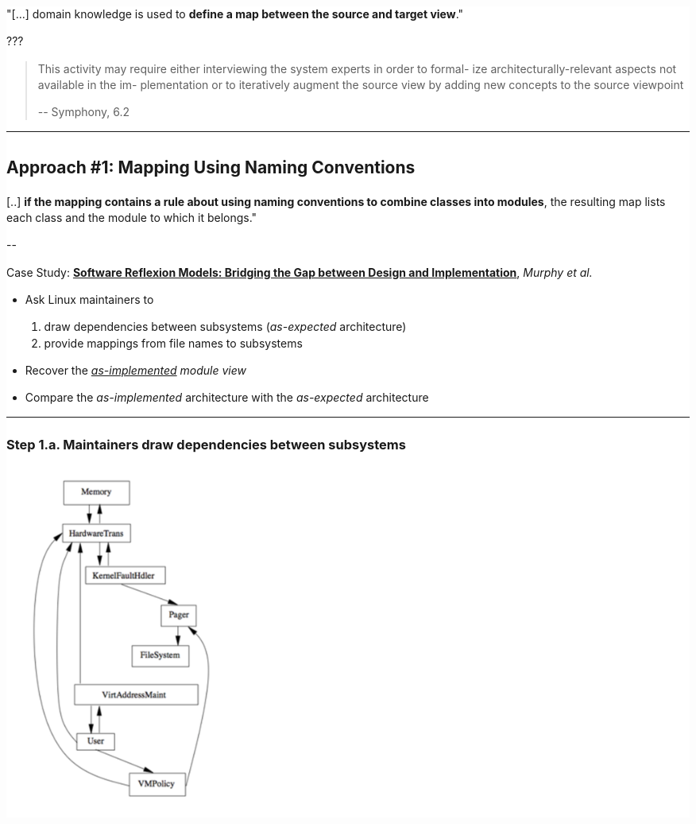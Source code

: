 "[...] domain knowledge is used to **define a map between the source and target view**." 

???

> This activity may require either interviewing the system experts in order to formal- ize architecturally-relevant aspects not available in the im- plementation or to iteratively augment the source view by adding new concepts to the source viewpoint
>
> -- Symphony, 6.2

---

## Approach #1: Mapping Using Naming Conventions 



[..] **if the mapping contains a rule about using naming conventions to combine classes into modules**, the resulting map lists each class and the module to which it belongs."

--

Case Study: [**Software Reflexion Models: Bridging the Gap between Design and Implementation**](./papers/murphy-reflexion.pdf), *Murphy et al.*
- Ask Linux maintainers to 

	1. draw dependencies between subsystems (*as-expected* architecture)
	2. provide mappings from file names to subsystems

- Recover the *[as-implemented](https://youtu.be/E6N8TuqPU6o?t=30)* *module view*

- Compare the *as-implemented* architecture with the *as-expected* architecture 


---

### Step 1.a. Maintainers draw dependencies between subsystems

![900](./images/reflexion_model_hypothesis.png)
